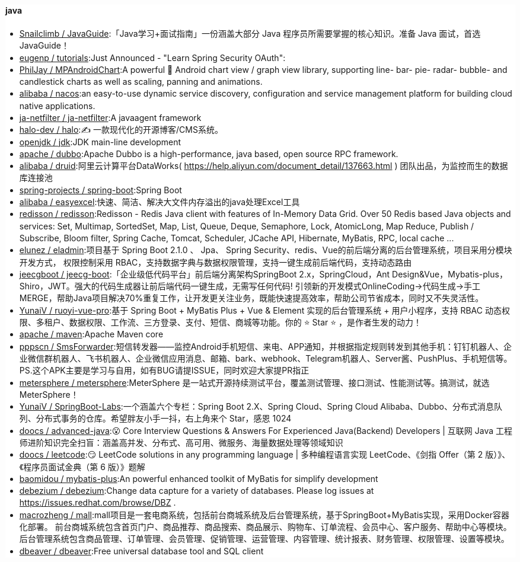 #### java
* [Snailclimb / JavaGuide](https://github.com/Snailclimb/JavaGuide):「Java学习+面试指南」一份涵盖大部分 Java 程序员所需要掌握的核心知识。准备 Java 面试，首选 JavaGuide！
* [eugenp / tutorials](https://github.com/eugenp/tutorials):Just Announced - "Learn Spring Security OAuth":
* [PhilJay / MPAndroidChart](https://github.com/PhilJay/MPAndroidChart):A powerful 🚀 Android chart view / graph view library, supporting line- bar- pie- radar- bubble- and candlestick charts as well as scaling, panning and animations.
* [alibaba / nacos](https://github.com/alibaba/nacos):an easy-to-use dynamic service discovery, configuration and service management platform for building cloud native applications.
* [ja-netfilter / ja-netfilter](https://github.com/ja-netfilter/ja-netfilter):A javaagent framework
* [halo-dev / halo](https://github.com/halo-dev/halo):✍ 一款现代化的开源博客/CMS系统。
* [openjdk / jdk](https://github.com/openjdk/jdk):JDK main-line development
* [apache / dubbo](https://github.com/apache/dubbo):Apache Dubbo is a high-performance, java based, open source RPC framework.
* [alibaba / druid](https://github.com/alibaba/druid):阿里云计算平台DataWorks( https://help.aliyun.com/document_detail/137663.html ) 团队出品，为监控而生的数据库连接池
* [spring-projects / spring-boot](https://github.com/spring-projects/spring-boot):Spring Boot
* [alibaba / easyexcel](https://github.com/alibaba/easyexcel):快速、简洁、解决大文件内存溢出的java处理Excel工具
* [redisson / redisson](https://github.com/redisson/redisson):Redisson - Redis Java client with features of In-Memory Data Grid. Over 50 Redis based Java objects and services: Set, Multimap, SortedSet, Map, List, Queue, Deque, Semaphore, Lock, AtomicLong, Map Reduce, Publish / Subscribe, Bloom filter, Spring Cache, Tomcat, Scheduler, JCache API, Hibernate, MyBatis, RPC, local cache ...
* [elunez / eladmin](https://github.com/elunez/eladmin):项目基于 Spring Boot 2.1.0 、 Jpa、 Spring Security、redis、Vue的前后端分离的后台管理系统，项目采用分模块开发方式， 权限控制采用 RBAC，支持数据字典与数据权限管理，支持一键生成前后端代码，支持动态路由
* [jeecgboot / jeecg-boot](https://github.com/jeecgboot/jeecg-boot):「企业级低代码平台」前后端分离架构SpringBoot 2.x，SpringCloud，Ant Design&Vue，Mybatis-plus，Shiro，JWT。强大的代码生成器让前后端代码一键生成，无需写任何代码! 引领新的开发模式OnlineCoding->代码生成->手工MERGE，帮助Java项目解决70%重复工作，让开发更关注业务，既能快速提高效率，帮助公司节省成本，同时又不失灵活性。
* [YunaiV / ruoyi-vue-pro](https://github.com/YunaiV/ruoyi-vue-pro):基于 Spring Boot + MyBatis Plus + Vue & Element 实现的后台管理系统 + 用户小程序，支持 RBAC 动态权限、多租户、数据权限、工作流、三方登录、支付、短信、商城等功能。你的 ⭐️ Star ⭐️ ，是作者生发的动力！
* [apache / maven](https://github.com/apache/maven):Apache Maven core
* [pppscn / SmsForwarder](https://github.com/pppscn/SmsForwarder):短信转发器——监控Android手机短信、来电、APP通知，并根据指定规则转发到其他手机：钉钉机器人、企业微信群机器人、飞书机器人、企业微信应用消息、邮箱、bark、webhook、Telegram机器人、Server酱、PushPlus、手机短信等。PS.这个APK主要是学习与自用，如有BUG请提ISSUE，同时欢迎大家提PR指正
* [metersphere / metersphere](https://github.com/metersphere/metersphere):MeterSphere 是一站式开源持续测试平台，覆盖测试管理、接口测试、性能测试等。搞测试，就选 MeterSphere！
* [YunaiV / SpringBoot-Labs](https://github.com/YunaiV/SpringBoot-Labs):一个涵盖六个专栏：Spring Boot 2.X、Spring Cloud、Spring Cloud Alibaba、Dubbo、分布式消息队列、分布式事务的仓库。希望胖友小手一抖，右上角来个 Star，感恩 1024
* [doocs / advanced-java](https://github.com/doocs/advanced-java):😮 Core Interview Questions & Answers For Experienced Java(Backend) Developers | 互联网 Java 工程师进阶知识完全扫盲：涵盖高并发、分布式、高可用、微服务、海量数据处理等领域知识
* [doocs / leetcode](https://github.com/doocs/leetcode):😏 LeetCode solutions in any programming language | 多种编程语言实现 LeetCode、《剑指 Offer（第 2 版）》、《程序员面试金典（第 6 版）》题解
* [baomidou / mybatis-plus](https://github.com/baomidou/mybatis-plus):An powerful enhanced toolkit of MyBatis for simplify development
* [debezium / debezium](https://github.com/debezium/debezium):Change data capture for a variety of databases. Please log issues at https://issues.redhat.com/browse/DBZ .
* [macrozheng / mall](https://github.com/macrozheng/mall):mall项目是一套电商系统，包括前台商城系统及后台管理系统，基于SpringBoot+MyBatis实现，采用Docker容器化部署。 前台商城系统包含首页门户、商品推荐、商品搜索、商品展示、购物车、订单流程、会员中心、客户服务、帮助中心等模块。 后台管理系统包含商品管理、订单管理、会员管理、促销管理、运营管理、内容管理、统计报表、财务管理、权限管理、设置等模块。
* [dbeaver / dbeaver](https://github.com/dbeaver/dbeaver):Free universal database tool and SQL client
